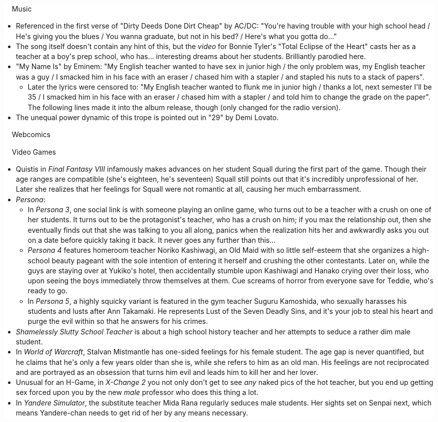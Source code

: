     Music 

-   Referenced in the first verse of "Dirty Deeds Done Dirt Cheap" by AC/DC: "You're having trouble with your high school head / He's giving you the blues / You wanna graduate, but not in his bed? / Here's what you gotta do..."
-   The song itself doesn't contain any hint of this, but the _video_ for Bonnie Tyler's "Total Eclipse of the Heart" casts her as a teacher at a boy's prep school, who has... interesting dreams about her students. Brilliantly parodied here.
-   "My Name Is" by Eminem: "My English teacher wanted to have sex in junior high / the only problem was, my English teacher was a guy / I smacked him in his face with an eraser / chased him with a stapler / and stapled his nuts to a stack of papers".
    -   Later the lyrics were censored to: "My English teacher wanted to flunk me in junior high / thanks a lot, next semester I'll be 35 / I smacked him in his face with an eraser / chased him with a stapler / and told him to change the grade on the paper". The following lines made it into the album release, though (only changed for the radio version).
-   The unequal power dynamic of this trope is pointed out in "29" by Demi Lovato.

    Webcomics 

    Video Games 

-   Quistis in _Final Fantasy VIII_ infamously makes advances on her student Squall during the first part of the game. Though their age ranges are compatible (she's eighteen, he's seventeen) Squall still points out that it's incredibly unprofessional of her. Later she realizes that her feelings for Squall were not romantic at all, causing her much embarrassment.
-   _Persona_:
    -   In _Persona 3_, one social link is with someone playing an online game, who turns out to be a teacher with a crush on one of her students. It turns out to be the protagonist's teacher, who has a crush on him; if you max the relationship out, then she eventually finds out that she was talking to you all along, panics when the realization hits her and awkwardly asks you out on a date before quickly taking it back. It never goes any further than this...
    -   _Persona 4_ features homeroom teacher Noriko Kashiwagi, an Old Maid with so little self-esteem that she organizes a high-school beauty pageant with the sole intention of entering it herself and crushing the other contestants. Later on, while the guys are staying over at Yukiko's hotel, then accidentally stumble upon Kashiwagi and Hanako crying over their loss, who upon seeing the boys immediately throw themselves at them. Cue screams of horror from everyone save for Teddie, who's ready to go.
    -   In _Persona 5_, a highly squicky variant is featured in the gym teacher Suguru Kamoshida, who sexually harasses his students and lusts after Ann Takamaki. He represents Lust of the Seven Deadly Sins, and it's your job to steal his heart and purge the evil within so that he answers for his crimes.
-   _Shamelessly Slutty School Teacher_ is about a high school history teacher and her attempts to seduce a rather dim male student.
-   In _World of Warcraft_, Stalvan Mistmantle has one-sided feelings for his female student. The age gap is never quantified, but he claims that he's only a few years older than she is, while she refers to him as an old man. His feelings are not reciprocated and are portrayed as an obsession that turns him evil and leads him to kill her and her lover.
-   Unusual for an H-Game, in _X-Change 2_ you not only don't get to see _any_ naked pics of the hot teacher, but you end up getting sex forced upon you by the new _male_ professor who does this thing a lot.
-   In _Yandere Simulator_, the substitute teacher Mida Rana regularly seduces male students. Her sights set on Senpai next, which means Yandere-chan needs to get rid of her by any means necessary.
